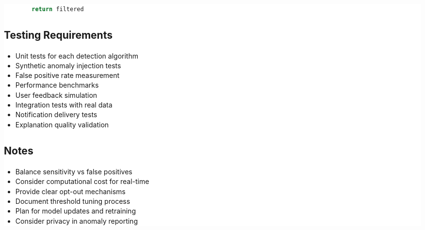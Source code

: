 ```python
        return filtered
```

## Testing Requirements
- Unit tests for each detection algorithm
- Synthetic anomaly injection tests
- False positive rate measurement
- Performance benchmarks
- User feedback simulation
- Integration tests with real data
- Notification delivery tests
- Explanation quality validation

## Notes
- Balance sensitivity vs false positives
- Consider computational cost for real-time
- Provide clear opt-out mechanisms
- Document threshold tuning process
- Plan for model updates and retraining
- Consider privacy in anomaly reporting
